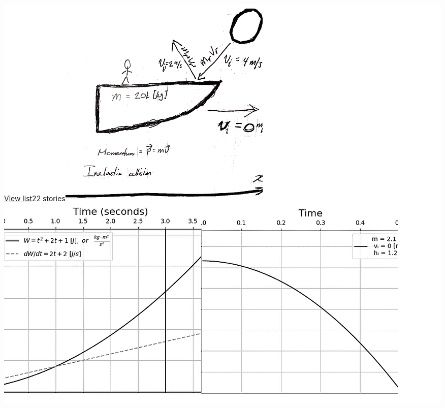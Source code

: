[View list](https://medium.com/@EpsilonCalculus/list/maths-sundries-b5366eed435b?source=post_page-----b78c818d9d39--------------------------------)22 stories![](img/0d99d51f69117428e3323a7273c196b7.png)![](img/9d91ea9a50ca85c49fa88595cdc56e54.png)![](img/3b551eff07141e3119b9f47d4f4deac0.png)
